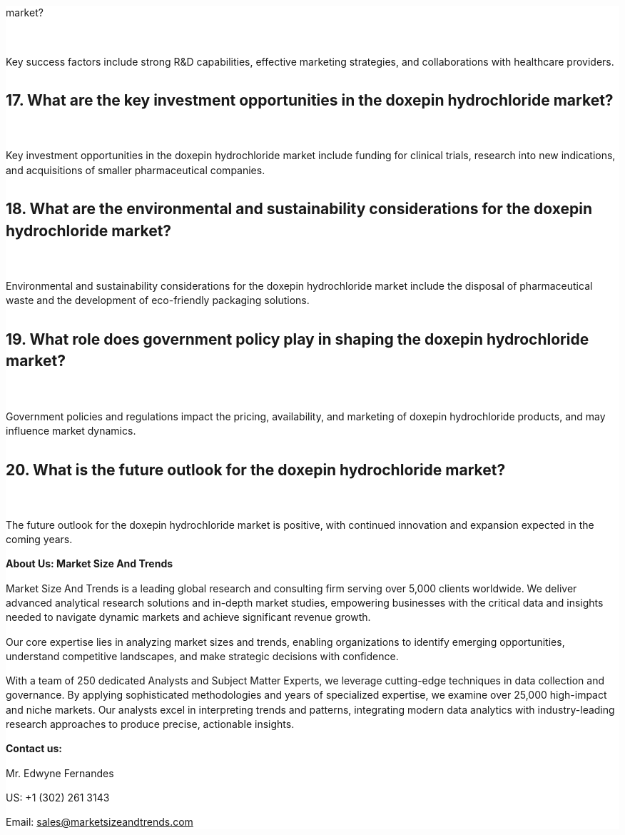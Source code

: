 market?</h2><p>&nbsp;</p><p>Key success factors include strong R&D capabilities, effective marketing strategies, and collaborations with healthcare providers.</p><h2>17. What are the key investment opportunities in the doxepin hydrochloride market?</h2><p>&nbsp;</p><p>Key investment opportunities in the doxepin hydrochloride market include funding for clinical trials, research into new indications, and acquisitions of smaller pharmaceutical companies.</p><h2>18. What are the environmental and sustainability considerations for the doxepin hydrochloride market?</h2><p>&nbsp;</p><p>Environmental and sustainability considerations for the doxepin hydrochloride market include the disposal of pharmaceutical waste and the development of eco-friendly packaging solutions.</p><h2>19. What role does government policy play in shaping the doxepin hydrochloride market?</h2><p>&nbsp;</p><p>Government policies and regulations impact the pricing, availability, and marketing of doxepin hydrochloride products, and may influence market dynamics.</p><h2>20. What is the future outlook for the doxepin hydrochloride market?</h2><p>&nbsp;</p><p>The future outlook for the doxepin hydrochloride market is positive, with continued innovation and expansion expected in the coming years.</p></body></html></p><p><strong>About Us:&nbsp;Market Size And Trends</strong></p><p>Market Size And Trends&nbsp;is a leading global research and consulting firm serving over 5,000 clients worldwide. We deliver advanced analytical research solutions and in-depth market studies, empowering businesses with the critical data and insights needed to navigate dynamic markets and achieve significant revenue growth.</p><p>Our core expertise lies in analyzing market sizes and trends, enabling organizations to identify emerging opportunities, understand competitive landscapes, and make strategic decisions with confidence.</p><p>With a team of 250 dedicated Analysts and Subject Matter Experts, we leverage cutting-edge techniques in data collection and governance. By applying sophisticated methodologies and years of specialized expertise, we examine over 25,000 high-impact and niche markets. Our analysts excel in interpreting trends and patterns, integrating modern data analytics with industry-leading research approaches to produce precise, actionable insights.</p><p><strong>Contact us:</strong></p><p>Mr. Edwyne Fernandes</p><p>US: +1 (302) 261 3143</p><p>Email: <a href="mailto:sales@marketsizeandtrends.com">sales@marketsizeandtrends.com</a>&nbsp;</p>
